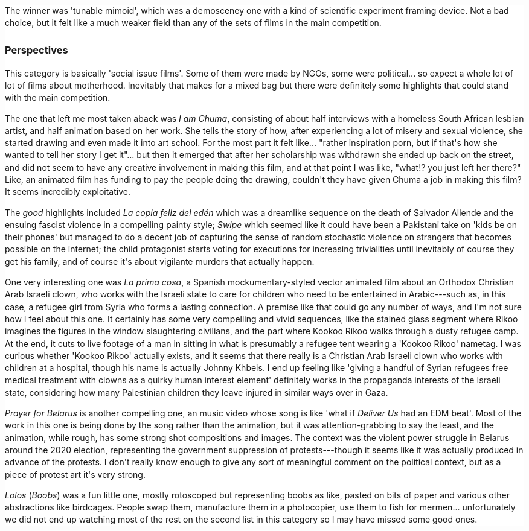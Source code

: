 The winner was 'tunable mimoid', which was a demosceney one with a kind of scientific experiment framing device. Not a bad choice, but it felt like a much weaker field than any of the sets of films in the main competition.

### Perspectives

This category is basically 'social issue films'. Some of them were made by NGOs, some were political... so expect a whole lot of lot of films about motherhood. Inevitably that makes for a mixed bag but there were definitely some highlights that could stand with the main competition.

The one that left me most taken aback was <cite>I am Chuma</cite>, consisting of about half interviews with a homeless South African lesbian artist, and half animation based on her work. She tells the story of how, after experiencing a lot of misery and sexual violence, she started drawing and even made it into art school. For the most part it felt like... "rather inspiration porn, but if that's how she wanted to tell her story I get it"... but then it emerged that after her scholarship was withdrawn she ended up back on the street, and did not seem to have any creative involvement in making this film, and at that point I was like, "what!? you just left her there?" Like, an animated film has funding to pay the people doing the drawing, couldn't they have given Chuma a job in making this film? It seems incredibly exploitative.

The *good* highlights included <cite>La copla fellz del edén</cite> which was a dreamlike sequence on the death of Salvador Allende and the ensuing fascist violence in a compelling painty style; <cite>Swipe</cite> which seemed like it could have been a Pakistani take on 'kids be on their phones' but managed to do a decent job of capturing the sense of random stochastic violence on strangers that becomes possible on the internet; the child protagonist starts voting for executions for increasing trivialities until inevitably of course they get his family, and of course it's about vigilante murders that actually happen.

One very interesting one was <cite>La prima cosa</cite>, a Spanish mockumentary-styled vector animated film about an Orthodox Christian Arab Israeli clown, who works with the Israeli state to care for children who need to be entertained in Arabic---such as, in this case, a refugee girl from Syria who forms a lasting connection. A premise like that could go any number of ways, and I'm not sure how I feel about this one. It certainly has some very compelling and vivid sequences, like the stained glass segment where Rikoo imagines the figures in the window slaughtering civilians, and the part where Kookoo Rikoo walks through a dusty refugee camp. At the end, it cuts to live footage of a man in sitting in what is presumably a refugee tent wearing a 'Kookoo Rikoo' nametag. I was curious whether 'Kookoo Rikoo' actually exists, and it seems that [there really is a Christian Arab Israeli clown](https://www.youtube.com/watch?v=wrCnrpWQlnk) who works with children at a hospital, though his name is actually Johnny Khbeis. I end up feeling like 'giving a handful of Syrian refugees free medical treatment with clowns as a quirky human interest element' definitely works in the propaganda interests of the Israeli state, considering how many Palestinian children they leave injured in similar ways over in Gaza.

<cite>Prayer for Belarus</cite> is another compelling one, an music video whose song is like 'what if <cite>Deliver Us</cite> had an EDM beat'. Most of the work in this one is being done by the song rather than the animation, but it was attention-grabbing to say the least, and the animation, while rough, has some strong shot compositions and images. The context was the violent power struggle in Belarus around the 2020 election, representing the government suppression of protests---though it seems like it was actually produced in advance of the protests. I don't really know enough to give any sort of meaningful comment on the political context, but as a piece of protest art it's very strong.

<cite>Lolos</cite> (<cite>Boobs</cite>) was a fun little one, mostly rotoscoped but representing boobs as like, pasted on bits of paper and various other abstractions like birdcages. People swap them, manufacture them in a photocopier, use them to fish for mermen... unfortunately we did not end up watching most of the rest on the second list in this category so I may have missed some good ones.
